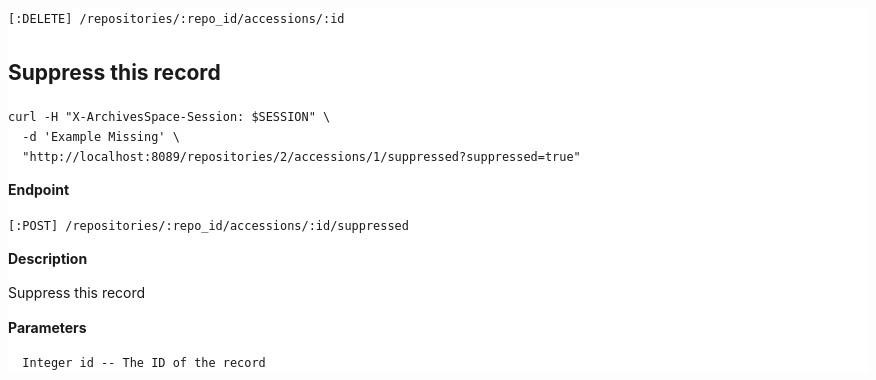 ```[:DELETE] /repositories/:repo_id/accessions/:id ```

## Suppress this record



  
    
  
  
    
  
  
    
  
  
  
    
      
        
      
        
  
  

  
    
  
  
    
  
  
    
  
  
```shell
curl -H "X-ArchivesSpace-Session: $SESSION" \
  -d 'Example Missing' \
  "http://localhost:8089/repositories/2/accessions/1/suppressed?suppressed=true"

```


__Endpoint__

```[:POST] /repositories/:repo_id/accessions/:id/suppressed ```

__Description__

Suppress this record


__Parameters__


  
    
  
  
  
	  Integer id -- The ID of the record
  
  
    
  
  
```